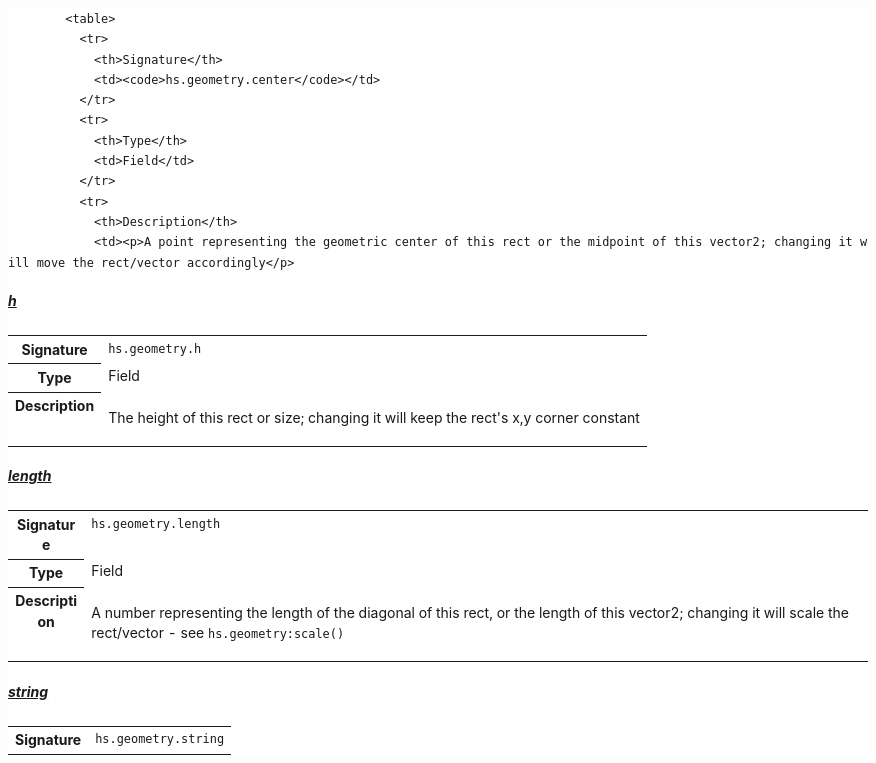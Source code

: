             <table>
              <tr>
                <th>Signature</th>
                <td><code>hs.geometry.center</code></td>
              </tr>
              <tr>
                <th>Type</th>
                <td>Field</td>
              </tr>
              <tr>
                <th>Description</th>
                <td><p>A point representing the geometric center of this rect or the midpoint of this vector2; changing it will move the rect/vector accordingly</p>
</td>
              </tr>
            </table>
          </section>
          <section id="h">
            <a name="//apple_ref/cpp/Field/h" class="dashAnchor"></a>
            <h5><a href="#h">h</a></h5>
            <table>
              <tr>
                <th>Signature</th>
                <td><code>hs.geometry.h</code></td>
              </tr>
              <tr>
                <th>Type</th>
                <td>Field</td>
              </tr>
              <tr>
                <th>Description</th>
                <td><p>The height of this rect or size; changing it will keep the rect's x,y corner constant</p>
</td>
              </tr>
            </table>
          </section>
          <section id="length">
            <a name="//apple_ref/cpp/Field/length" class="dashAnchor"></a>
            <h5><a href="#length">length</a></h5>
            <table>
              <tr>
                <th>Signature</th>
                <td><code>hs.geometry.length</code></td>
              </tr>
              <tr>
                <th>Type</th>
                <td>Field</td>
              </tr>
              <tr>
                <th>Description</th>
                <td><p>A number representing the length of the diagonal of this rect, or the length of this vector2; changing it will scale the rect/vector - see <code>hs.geometry:scale()</code></p>
</td>
              </tr>
            </table>
          </section>
          <section id="string">
            <a name="//apple_ref/cpp/Field/string" class="dashAnchor"></a>
            <h5><a href="#string">string</a></h5>
            <table>
              <tr>
                <th>Signature</th>
                <td><code>hs.geometry.string</code></td>
              </tr>